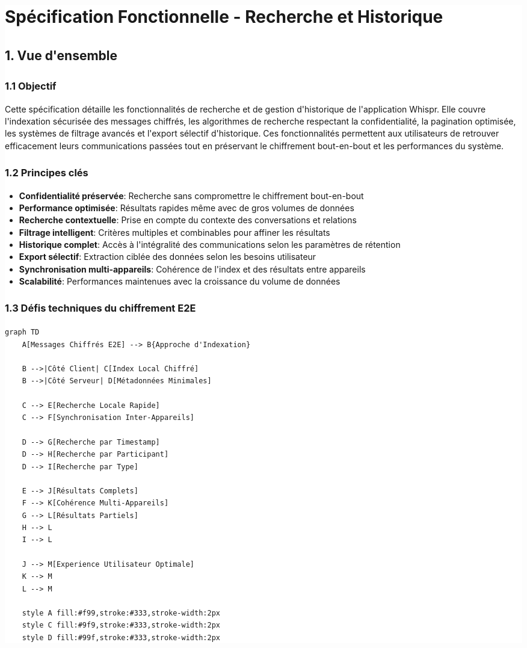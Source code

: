 # Spécification Fonctionnelle - Recherche et Historique

## 1. Vue d'ensemble

### 1.1 Objectif

Cette spécification détaille les fonctionnalités de recherche et de gestion d'historique de l'application Whispr. Elle couvre l'indexation sécurisée des messages chiffrés, les algorithmes de recherche respectant la confidentialité, la pagination optimisée, les systèmes de filtrage avancés et l'export sélectif d'historique. Ces fonctionnalités permettent aux utilisateurs de retrouver efficacement leurs communications passées tout en préservant le chiffrement bout-en-bout et les performances du système.

### 1.2 Principes clés

- **Confidentialité préservée**: Recherche sans compromettre le chiffrement bout-en-bout
- **Performance optimisée**: Résultats rapides même avec de gros volumes de données
- **Recherche contextuelle**: Prise en compte du contexte des conversations et relations
- **Filtrage intelligent**: Critères multiples et combinables pour affiner les résultats
- **Historique complet**: Accès à l'intégralité des communications selon les paramètres de rétention
- **Export sélectif**: Extraction ciblée des données selon les besoins utilisateur
- **Synchronisation multi-appareils**: Cohérence de l'index et des résultats entre appareils
- **Scalabilité**: Performances maintenues avec la croissance du volume de données

### 1.3 Défis techniques du chiffrement E2E

```mermaid
graph TD
    A[Messages Chiffrés E2E] --> B{Approche d'Indexation}
    
    B -->|Côté Client| C[Index Local Chiffré]
    B -->|Côté Serveur| D[Métadonnées Minimales]
    
    C --> E[Recherche Locale Rapide]
    C --> F[Synchronisation Inter-Appareils]
    
    D --> G[Recherche par Timestamp]
    D --> H[Recherche par Participant]
    D --> I[Recherche par Type]
    
    E --> J[Résultats Complets]
    F --> K[Cohérence Multi-Appareils]
    G --> L[Résultats Partiels]
    H --> L
    I --> L
    
    J --> M[Experience Utilisateur Optimale]
    K --> M
    L --> M
    
    style A fill:#f99,stroke:#333,stroke-width:2px
    style C fill:#9f9,stroke:#333,stroke-width:2px
    style D fill:#99f,stroke:#333,stroke-width:2px
```
